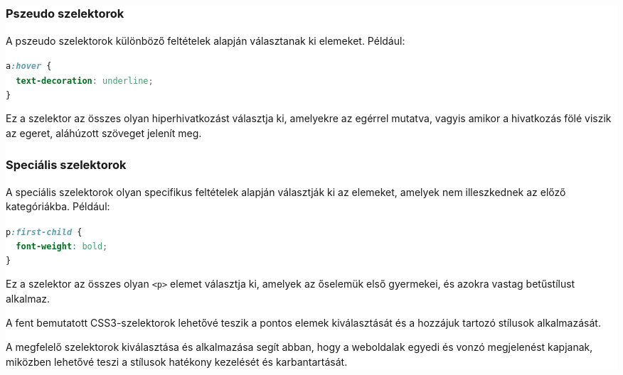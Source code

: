 ### Pszeudo szelektorok

A pszeudo szelektorok különböző feltételek alapján választanak ki elemeket. Például:

```css
a:hover {
  text-decoration: underline;
}
```

Ez a szelektor az összes olyan hiperhivatkozást választja ki, amelyekre az egérrel mutatva, vagyis amikor a hivatkozás fölé viszik az egeret, aláhúzott szöveget jelenít meg.

### Speciális szelektorok

A speciális szelektorok olyan specifikus feltételek alapján választják ki az elemeket, amelyek nem illeszkednek az előző kategóriákba. Például:

```css
p:first-child {
  font-weight: bold;
}
```

Ez a szelektor az összes olyan `<p>` elemet választja ki, amelyek az őselemük első gyermekei, és azokra vastag betűstílust alkalmaz.

A fent bemutatott CSS3-szelektorok lehetővé teszik a pontos elemek kiválasztását és a hozzájuk tartozó stílusok alkalmazását. 

A megfelelő szelektorok kiválasztása és alkalmazása segít abban, hogy a weboldalak egyedi és vonzó megjelenést kapjanak, miközben lehetővé teszi a stílusok hatékony kezelését és karbantartását.


[^first]: **konszisztens:** Erős, tömör, állandó; belső ellentmondásoktól mentes, egységes, következetes.


